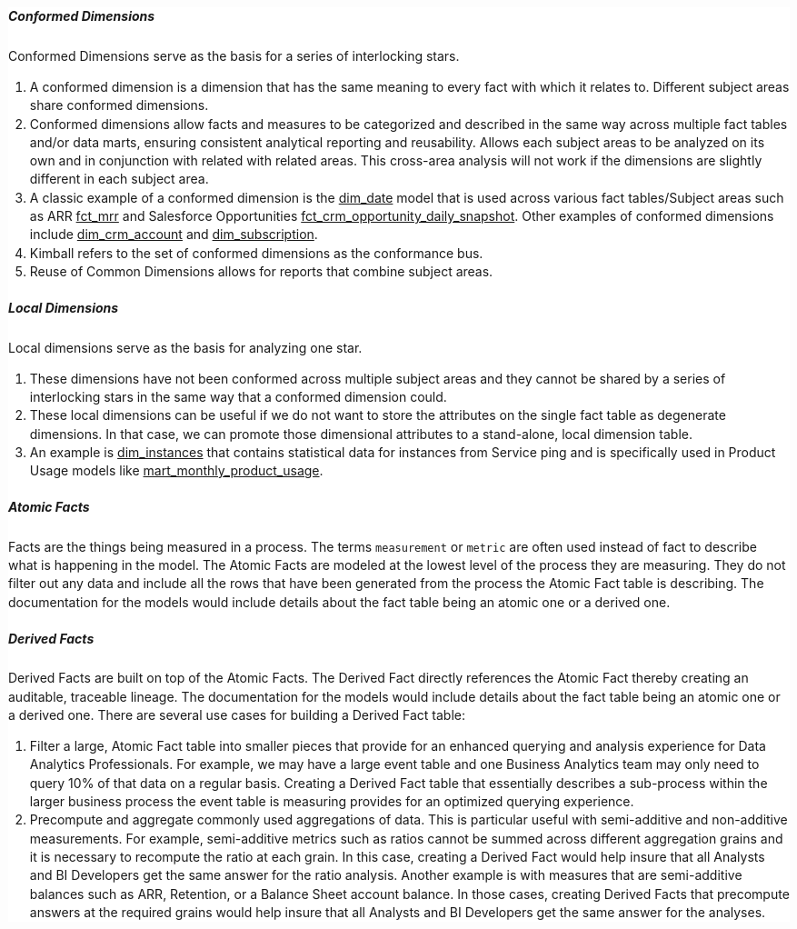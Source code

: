 ##### Conformed Dimensions

Conformed Dimensions serve as the basis for a series of interlocking stars.

1. A conformed dimension is a dimension that has the same meaning to every fact with which it relates to. Different subject areas share conformed dimensions.
1. Conformed dimensions allow facts and measures to be categorized and described in the same way across multiple fact tables and/or data marts, ensuring consistent analytical reporting and reusability. Allows each subject areas to be analyzed on its own and in conjunction with related with related areas. This cross-area analysis will not work if the dimensions are slightly different in each subject area.
1. A classic example of a conformed dimension is the [dim_date](https://gitlab-data.gitlab.io/analytics/#!/model/model.gitlab_snowflake.dim_date) model that is used across various fact tables/Subject areas such as ARR [fct_mrr](https://gitlab-data.gitlab.io/analytics/#!/model/model.gitlab_snowflake.fct_mrr) and Salesforce Opportunities [fct_crm_opportunity_daily_snapshot](https://gitlab-data.gitlab.io/analytics/#!/model/model.gitlab_snowflake.fct_crm_opportunity_daily_snapshot). Other examples of conformed dimensions include [dim_crm_account](https://gitlab-data.gitlab.io/analytics/#!/model/model.gitlab_snowflake.dim_crm_account) and [dim_subscription](https://gitlab-data.gitlab.io/analytics/#!/model/model.gitlab_snowflake.dim_subscription).
1. Kimball refers to the set of conformed dimensions as the conformance bus.
1. Reuse of Common Dimensions allows for reports that combine subject areas.

##### Local Dimensions

Local dimensions serve as the basis for analyzing one star.

1. These dimensions have not been conformed across multiple subject areas and they cannot be shared by a series of interlocking stars in the same way that a conformed dimension could.
1. These local dimensions can be useful if we do not want to store the attributes on the single fact table as degenerate dimensions. In that case, we can promote those dimensional attributes to a stand-alone, local dimension table.
1. An example is [dim_instances](https://gitlab-data.gitlab.io/analytics/#!/model/model.gitlab_snowflake.dim_instances) that contains statistical data for instances from Service ping and is specifically used in Product Usage models like [mart_monthly_product_usage](https://gitlab-data.gitlab.io/analytics/#!/model/model.gitlab_snowflake.mart_monthly_product_usage).

##### Atomic Facts

Facts are the things being measured in a process. The terms `measurement` or `metric` are often used instead of fact to describe what is happening in the model. The Atomic Facts are modeled at the lowest level of the process they are measuring. They do not filter out any data and include all the rows that have been generated from the process the Atomic Fact table is describing. The documentation for the models would include details about the fact table being an atomic one or a derived one.

##### Derived Facts

Derived Facts are built on top of the Atomic Facts. The Derived Fact directly references the Atomic Fact thereby creating an auditable, traceable lineage. The documentation for the models would include details about the fact table being an atomic one or a derived one. There are several use cases for building a Derived Fact table:

1. Filter a large, Atomic Fact table into smaller pieces that provide for an enhanced querying and analysis experience for Data Analytics Professionals. For example, we may have a large event table and one Business Analytics team may only need to query 10% of that data on a regular basis. Creating a Derived Fact table that essentially describes a sub-process within the larger business process the event table is measuring provides for an optimized querying experience.
1. Precompute and aggregate commonly used aggregations of data. This is particular useful with semi-additive and non-additive measurements. For example, semi-additive metrics such as ratios cannot be summed across different aggregation grains and it is necessary to recompute the ratio at each grain. In this case, creating a Derived Fact would help insure that all Analysts and BI Developers get the same answer for the ratio analysis. Another example is with measures that are semi-additive balances such as ARR, Retention, or a Balance Sheet account balance. In those cases, creating Derived Facts that precompute answers at the required grains would help insure that all Analysts and BI Developers get the same answer for the analyses.